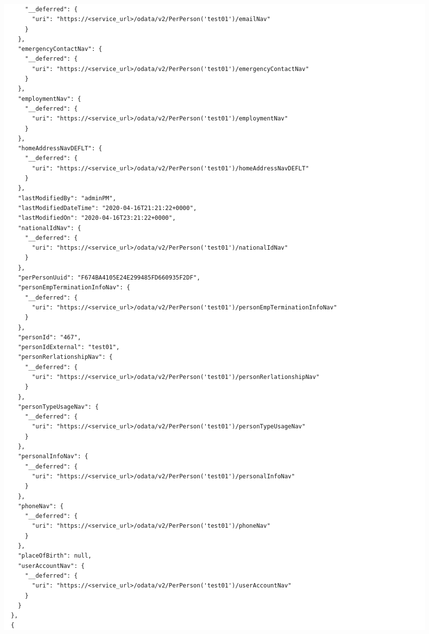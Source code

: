 ```
      "__deferred": {
        "uri": "https://<service_url>/odata/v2/PerPerson('test01')/emailNav"
      }
    },
    "emergencyContactNav": {
      "__deferred": {
        "uri": "https://<service_url>/odata/v2/PerPerson('test01')/emergencyContactNav"
      }
    },
    "employmentNav": {
      "__deferred": {
        "uri": "https://<service_url>/odata/v2/PerPerson('test01')/employmentNav"
      }
    },
    "homeAddressNavDEFLT": {
      "__deferred": {
        "uri": "https://<service_url>/odata/v2/PerPerson('test01')/homeAddressNavDEFLT"
      }
    },
    "lastModifiedBy": "adminPM",
    "lastModifiedDateTime": "2020-04-16T21:21:22+0000",
    "lastModifiedOn": "2020-04-16T23:21:22+0000",
    "nationalIdNav": {
      "__deferred": {
        "uri": "https://<service_url>/odata/v2/PerPerson('test01')/nationalIdNav"
      }
    },
    "perPersonUuid": "F674BA4105E24E299485FD660935F2DF",
    "personEmpTerminationInfoNav": {
      "__deferred": {
        "uri": "https://<service_url>/odata/v2/PerPerson('test01')/personEmpTerminationInfoNav"
      }
    },
    "personId": "467",
    "personIdExternal": "test01",
    "personRerlationshipNav": {
      "__deferred": {
        "uri": "https://<service_url>/odata/v2/PerPerson('test01')/personRerlationshipNav"
      }
    },
    "personTypeUsageNav": {
      "__deferred": {
        "uri": "https://<service_url>/odata/v2/PerPerson('test01')/personTypeUsageNav"
      }
    },
    "personalInfoNav": {
      "__deferred": {
        "uri": "https://<service_url>/odata/v2/PerPerson('test01')/personalInfoNav"
      }
    },
    "phoneNav": {
      "__deferred": {
        "uri": "https://<service_url>/odata/v2/PerPerson('test01')/phoneNav"
      }
    },
    "placeOfBirth": null,
    "userAccountNav": {
      "__deferred": {
        "uri": "https://<service_url>/odata/v2/PerPerson('test01')/userAccountNav"
      }
    }
  },
  {
```